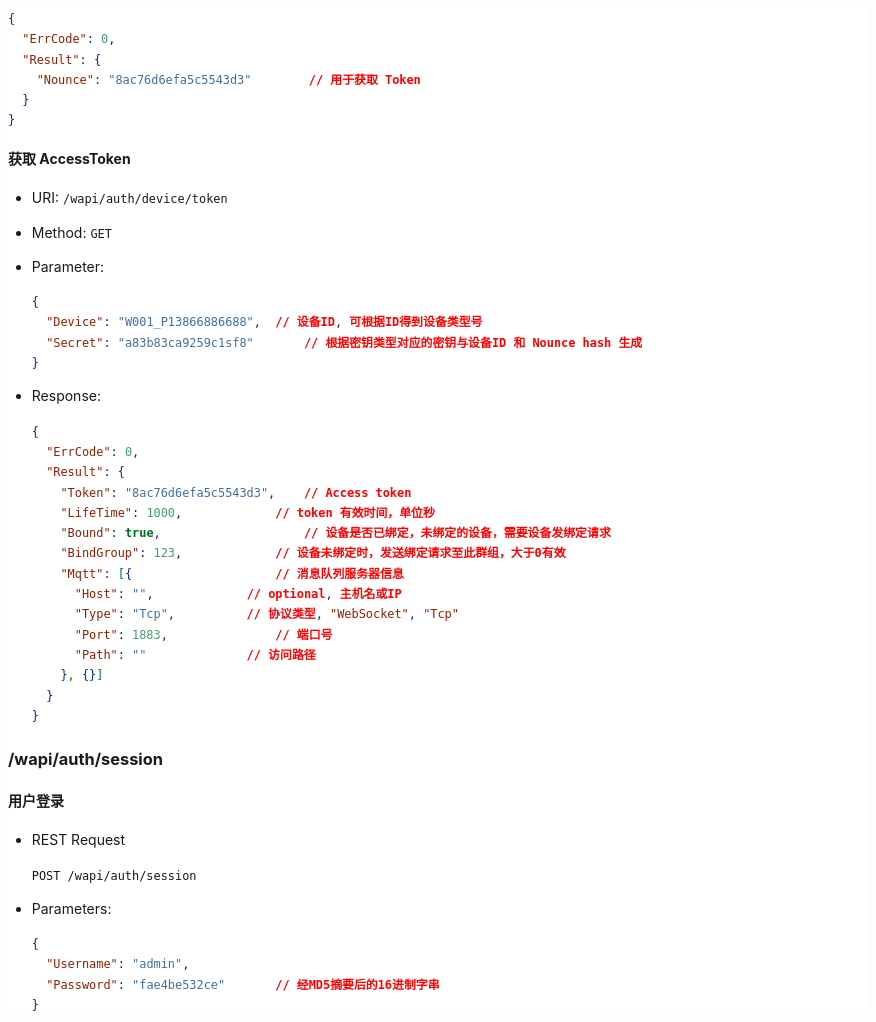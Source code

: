   ```json
  {
    "ErrCode": 0,
    "Result": {
      "Nounce": "8ac76d6efa5c5543d3"		// 用于获取 Token
    }
  }
  ```

#### 获取 AccessToken
- URI: `/wapi/auth/device/token`

- Method: `GET`

- Parameter:

  ```json
  {
    "Device": "W001_P13866886688",	// 设备ID, 可根据ID得到设备类型号
    "Secret": "a83b83ca9259c1sf8"		// 根据密钥类型对应的密钥与设备ID 和 Nounce hash 生成
  }
  ```

- Response:

  ```json
  {
    "ErrCode": 0,
    "Result": {
      "Token": "8ac76d6efa5c5543d3",	// Access token
      "LifeTime": 1000,				// token 有效时间，单位秒
      "Bound": true,					// 设备是否已绑定，未绑定的设备，需要设备发绑定请求
      "BindGroup": 123,				// 设备未绑定时，发送绑定请求至此群组，大于0有效
      "Mqtt": [{					// 消息队列服务器信息
        "Host": "",				// optional, 主机名或IP
        "Type": "Tcp",			// 协议类型, "WebSocket", "Tcp"
        "Port": 1883,				// 端口号
        "Path": ""				// 访问路径
      }, {}]
    }
  }
  ```

### /wapi/auth/session

#### 用户登录

- REST Request
  ```http
  POST /wapi/auth/session
  ```
- Parameters:

  ```json
  {
    "Username": "admin",
    "Password": "fae4be532ce"		// 经MD5摘要后的16进制字串
  }
  ```
